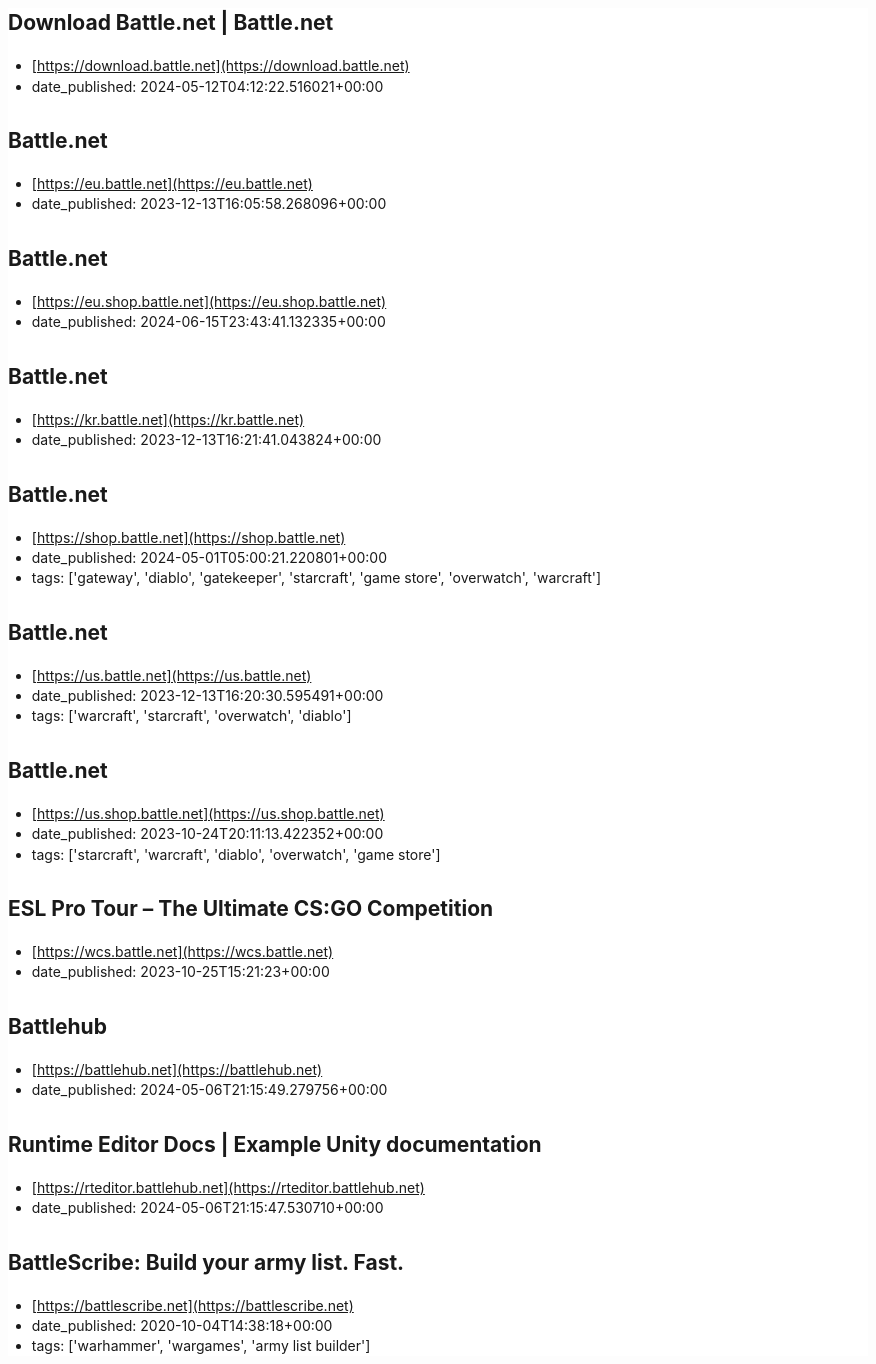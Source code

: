  ## Download Battle.net | Battle.net
 - [https://download.battle.net](https://download.battle.net)
 - date_published: 2024-05-12T04:12:22.516021+00:00

 ## Battle.net
 - [https://eu.battle.net](https://eu.battle.net)
 - date_published: 2023-12-13T16:05:58.268096+00:00

 ## Battle.net
 - [https://eu.shop.battle.net](https://eu.shop.battle.net)
 - date_published: 2024-06-15T23:43:41.132335+00:00

 ## Battle.net
 - [https://kr.battle.net](https://kr.battle.net)
 - date_published: 2023-12-13T16:21:41.043824+00:00

 ## Battle.net
 - [https://shop.battle.net](https://shop.battle.net)
 - date_published: 2024-05-01T05:00:21.220801+00:00
 - tags: ['gateway', 'diablo', 'gatekeeper', 'starcraft', 'game store', 'overwatch', 'warcraft']

 ## Battle.net
 - [https://us.battle.net](https://us.battle.net)
 - date_published: 2023-12-13T16:20:30.595491+00:00
 - tags: ['warcraft', 'starcraft', 'overwatch', 'diablo']

 ## Battle.net
 - [https://us.shop.battle.net](https://us.shop.battle.net)
 - date_published: 2023-10-24T20:11:13.422352+00:00
 - tags: ['starcraft', 'warcraft', 'diablo', 'overwatch', 'game store']

 ## ESL Pro Tour – The Ultimate CS:GO Competition
 - [https://wcs.battle.net](https://wcs.battle.net)
 - date_published: 2023-10-25T15:21:23+00:00

 ## Battlehub
 - [https://battlehub.net](https://battlehub.net)
 - date_published: 2024-05-06T21:15:49.279756+00:00

 ## Runtime Editor Docs | Example Unity documentation
 - [https://rteditor.battlehub.net](https://rteditor.battlehub.net)
 - date_published: 2024-05-06T21:15:47.530710+00:00

 ## BattleScribe: Build your army list. Fast.
 - [https://battlescribe.net](https://battlescribe.net)
 - date_published: 2020-10-04T14:38:18+00:00
 - tags: ['warhammer', 'wargames', 'army list builder']
